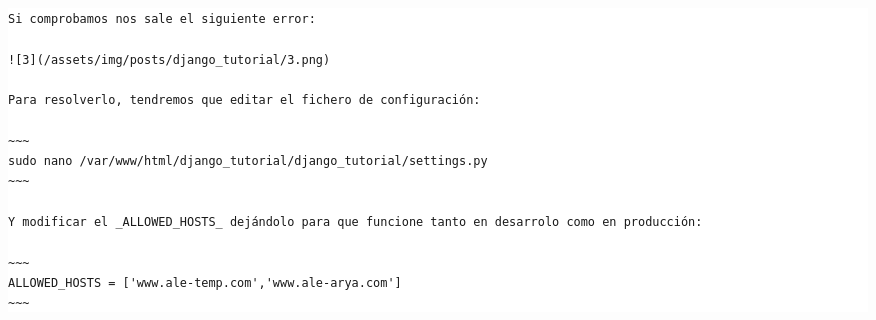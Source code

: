 	Si comprobamos nos sale el siguiente error:

	![3](/assets/img/posts/django_tutorial/3.png)

	Para resolverlo, tendremos que editar el fichero de configuración:

	~~~
	sudo nano /var/www/html/django_tutorial/django_tutorial/settings.py
	~~~

	Y modificar el _ALLOWED_HOSTS_ dejándolo para que funcione tanto en desarrolo como en producción:

	~~~
	ALLOWED_HOSTS = ['www.ale-temp.com','www.ale-arya.com']
	~~~
